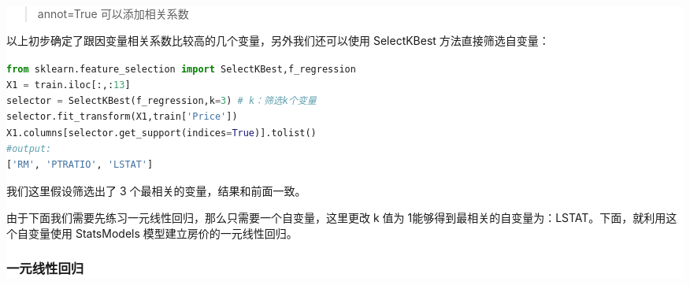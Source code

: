 > annot=True 可以添加相关系数

以上初步确定了跟因变量相关系数比较高的几个变量，另外我们还可以使用 SelectKBest 方法直接筛选自变量：

```python
from sklearn.feature_selection import SelectKBest,f_regression
X1 = train.iloc[:,:13]
selector = SelectKBest(f_regression,k=3) # k：筛选k个变量
selector.fit_transform(X1,train['Price'])
X1.columns[selector.get_support(indices=True)].tolist()
#output:
['RM', 'PTRATIO', 'LSTAT']
```

我们这里假设筛选出了 3 个最相关的变量，结果和前面一致。

由于下面我们需要先练习一元线性回归，那么只需要一个自变量，这里更改 k 值为 1能够得到最相关的自变量为：LSTAT。下面，就利用这个自变量使用 StatsModels 模型建立房价的一元线性回归。



### 一元线性回归

